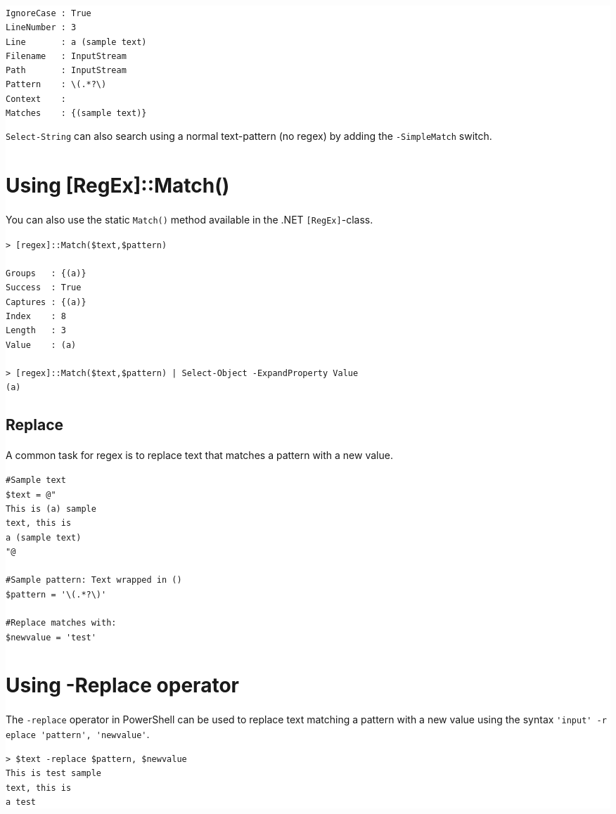     IgnoreCase : True
    LineNumber : 3
    Line       : a (sample text)
    Filename   : InputStream
    Path       : InputStream
    Pattern    : \(.*?\)
    Context    : 
    Matches    : {(sample text)}

`Select-String` can also search using a normal text-pattern (no regex) by adding the `-SimpleMatch` switch.



Using [RegEx]::Match()
======================

You can also use the static `Match()` method available in the .NET `[RegEx]`-class.

    > [regex]::Match($text,$pattern)
    
    Groups   : {(a)}
    Success  : True
    Captures : {(a)}
    Index    : 8
    Length   : 3
    Value    : (a)
    
    > [regex]::Match($text,$pattern) | Select-Object -ExpandProperty Value
    (a)

## Replace
A common task for regex is to replace text that matches a pattern with a new value.

    #Sample text
    $text = @"
    This is (a) sample
    text, this is
    a (sample text)
    "@
    
    #Sample pattern: Text wrapped in ()
    $pattern = '\(.*?\)'

    #Replace matches with:
    $newvalue = 'test'

Using -Replace operator
========================

The `-replace` operator in PowerShell can be used to replace text matching a pattern with a new value using the syntax `'input' -replace 'pattern', 'newvalue'`.

    > $text -replace $pattern, $newvalue
    This is test sample
    text, this is
    a test


  [1]: https://msdn.microsoft.com/en-us/library/system.text.regularexpressions.match(v=vs.110).aspx